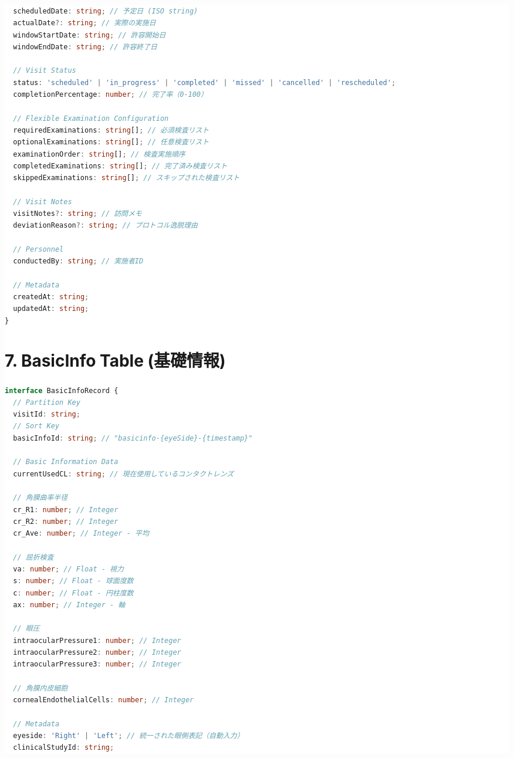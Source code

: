 ```typescript
  scheduledDate: string; // 予定日 (ISO string)
  actualDate?: string; // 実際の実施日
  windowStartDate: string; // 許容開始日
  windowEndDate: string; // 許容終了日
  
  // Visit Status
  status: 'scheduled' | 'in_progress' | 'completed' | 'missed' | 'cancelled' | 'rescheduled';
  completionPercentage: number; // 完了率（0-100）
  
  // Flexible Examination Configuration
  requiredExaminations: string[]; // 必須検査リスト
  optionalExaminations: string[]; // 任意検査リスト
  examinationOrder: string[]; // 検査実施順序
  completedExaminations: string[]; // 完了済み検査リスト
  skippedExaminations: string[]; // スキップされた検査リスト
  
  // Visit Notes
  visitNotes?: string; // 訪問メモ
  deviationReason?: string; // プロトコル逸脱理由
  
  // Personnel
  conductedBy: string; // 実施者ID
  
  // Metadata
  createdAt: string;
  updatedAt: string;
}
```
###
# 7. BasicInfo Table (基礎情報)
```typescript
interface BasicInfoRecord {
  // Partition Key
  visitId: string;
  // Sort Key
  basicInfoId: string; // "basicinfo-{eyeSide}-{timestamp}"
  
  // Basic Information Data
  currentUsedCL: string; // 現在使用しているコンタクトレンズ
  
  // 角膜曲率半径
  cr_R1: number; // Integer
  cr_R2: number; // Integer
  cr_Ave: number; // Integer - 平均
  
  // 屈折検査
  va: number; // Float - 視力
  s: number; // Float - 球面度数
  c: number; // Float - 円柱度数
  ax: number; // Integer - 軸
  
  // 眼圧
  intraocularPressure1: number; // Integer
  intraocularPressure2: number; // Integer
  intraocularPressure3: number; // Integer
  
  // 角膜内皮細胞
  cornealEndothelialCells: number; // Integer
  
  // Metadata
  eyeside: 'Right' | 'Left'; // 統一された眼側表記（自動入力）
  clinicalStudyId: string;
```